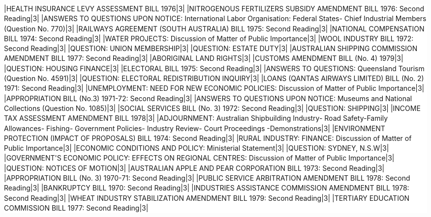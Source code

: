 |HEALTH INSURANCE LEVY ASSESSMENT BILL 1976|3|
|NITROGENOUS FERTILIZERS SUBSIDY AMENDMENT BILL 1976: Second Reading|3|
|ANSWERS TO QUESTIONS UPON NOTICE: International Labor Organisation: Federal States- Chief Industrial Members (Question No. 770)|3|
|RAILWAYS AGREEMENT (SOUTH AUSTRALIA) BILL 1975: Second Reading|3|
|NATIONAL COMPENSATION BILL 1974: Second Reading|3|
|WATER PROJECTS: Discussion of Matter of Public Importance|3|
|WOOL INDUSTRY BILL 1972: Second Reading|3|
|QUESTION: UNION MEMBERSHIP|3|
|QUESTION: ESTATE DUTY|3|
|AUSTRALIAN SHIPPING COMMISSION AMENDMENT BILL 1977: Second Reading|3|
|ABORIGINAL LAND RIGHTS|3|
|CUSTOMS AMENDMENT BILL (No. 4) 1979|3|
|QUESTION: HOUSING FINANCE|3|
|ELECTORAL BILL 1975: Second Reading|3|
|ANSWERS TO QUESTIONS: Queensland Tourism (Question No. 4591)|3|
|QUESTION: ELECTORAL REDISTRIBUTION INQUIRY|3|
|LOANS (QANTAS AIRWAYS LIMITED) BILL (No. 2) 1971: Second Reading|3|
|UNEMPLOYMENT: NEED FOR NEW ECONOMIC POLICIES: Discussion of Matter of Public Importance|3|
|APPROPRIATION BILL (No.3) 1971-72: Second Reading|3|
|ANSWERS TO QUESTIONS UPON NOTICE: Museums and National Collections (Question No. 1085)|3|
|SOCIAL SERVICES BILL (No. 3) 1972: Second Reading|3|
|QUESTION: SHIPPING|3|
|INCOME TAX ASSESSMENT AMENDMENT BILL 1978|3|
|ADJOURNMENT: Australian Shipbuilding Industry- Road Safety-Family Allowances- Fishing- Government Policies- Industry Review- Court Proceedings -Demonstrations|3|
|ENVIRONMENT PROTECTION (IMPACT OF PROPOSALS) BILL 1974: Second Reading|3|
|RURAL INDUSTRY: FINANCE: Discussion of Matter of Public Importance|3|
|ECONOMIC CONDITIONS AND POLICY: Ministerial Statement|3|
|QUESTION: SYDNEY, N.S.W|3|
|GOVERNMENT'S ECONOMIC POLICY: EFFECTS ON REGIONAL CENTRES: Discussion of Matter of Public Importance|3|
|QUESTION: NOTICES OF MOTION|3|
|AUSTRALIAN APPLE AND PEAR CORPORATION BILL 1973: Second Reading|3|
|APPROPRIATION BILL (No. 3) 1970-71: Second Reading|3|
|PUBLIC SERVICE ARBITRATION AMENDMENT BILL 1978: Second Reading|3|
|BANKRUPTCY BILL 1970: Second Reading|3|
|INDUSTRIES ASSISTANCE COMMISSION AMENDMENT BILL 1978: Second Reading|3|
|WHEAT INDUSTRY STABILIZATION AMENDMENT BILL 1979: Second Reading|3|
|TERTIARY EDUCATION COMMISSION BILL 1977: Second Reading|3|